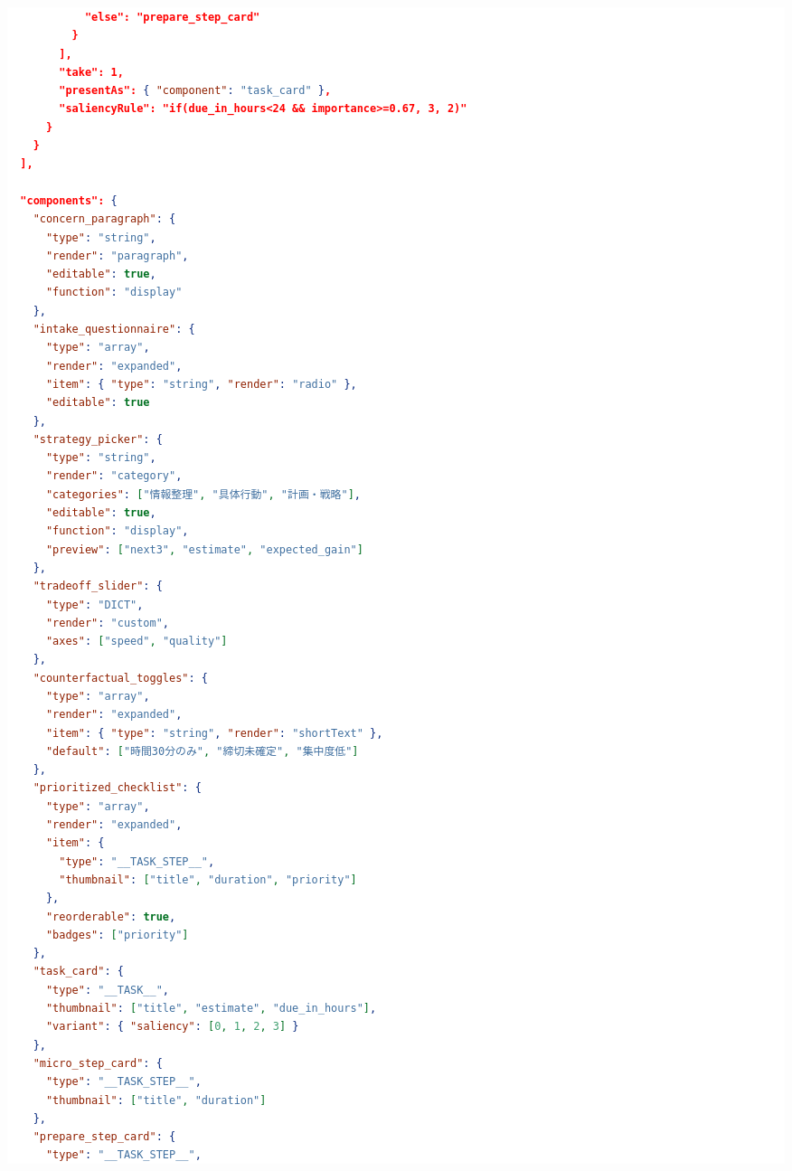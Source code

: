 ```json
            "else": "prepare_step_card"
          }
        ],
        "take": 1,
        "presentAs": { "component": "task_card" },
        "saliencyRule": "if(due_in_hours<24 && importance>=0.67, 3, 2)"
      }
    }
  ],
  
  "components": {
    "concern_paragraph": {
      "type": "string",
      "render": "paragraph",
      "editable": true,
      "function": "display"
    },
    "intake_questionnaire": {
      "type": "array",
      "render": "expanded",
      "item": { "type": "string", "render": "radio" },
      "editable": true
    },
    "strategy_picker": {
      "type": "string",
      "render": "category",
      "categories": ["情報整理", "具体行動", "計画・戦略"],
      "editable": true,
      "function": "display",
      "preview": ["next3", "estimate", "expected_gain"]
    },
    "tradeoff_slider": {
      "type": "DICT",
      "render": "custom",
      "axes": ["speed", "quality"]
    },
    "counterfactual_toggles": {
      "type": "array",
      "render": "expanded",
      "item": { "type": "string", "render": "shortText" },
      "default": ["時間30分のみ", "締切未確定", "集中度低"]
    },
    "prioritized_checklist": {
      "type": "array",
      "render": "expanded",
      "item": {
        "type": "__TASK_STEP__",
        "thumbnail": ["title", "duration", "priority"]
      },
      "reorderable": true,
      "badges": ["priority"]
    },
    "task_card": {
      "type": "__TASK__",
      "thumbnail": ["title", "estimate", "due_in_hours"],
      "variant": { "saliency": [0, 1, 2, 3] }
    },
    "micro_step_card": {
      "type": "__TASK_STEP__",
      "thumbnail": ["title", "duration"]
    },
    "prepare_step_card": {
      "type": "__TASK_STEP__",
```